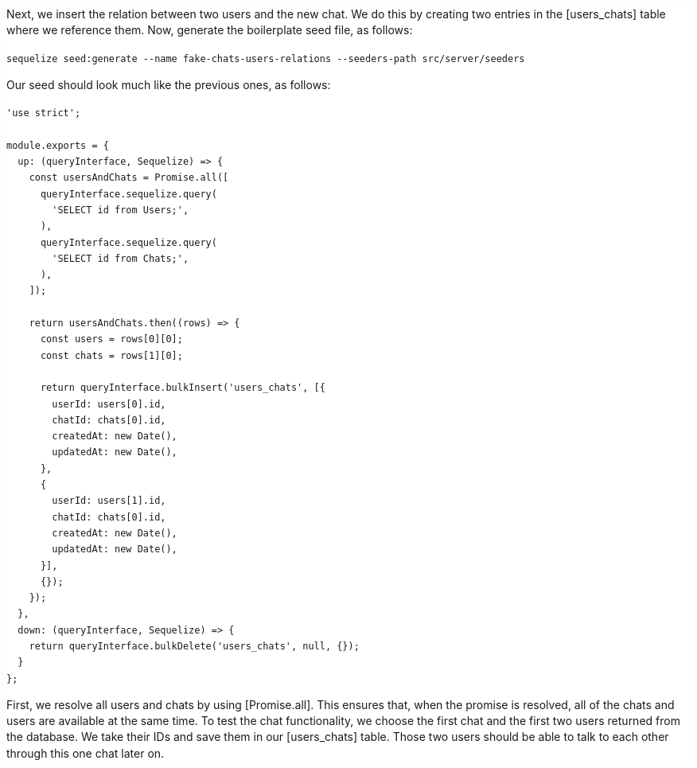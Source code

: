 
Next, we insert the relation between two users and the new chat. We do
this by creating two entries in the [users\_chats] table where we
reference them. Now, generate the boilerplate seed file, as follows:

```
sequelize seed:generate --name fake-chats-users-relations --seeders-path src/server/seeders
```


Our seed should look much like the previous ones, as follows:

```
'use strict';

module.exports = {
  up: (queryInterface, Sequelize) => {
    const usersAndChats = Promise.all([
      queryInterface.sequelize.query(
        'SELECT id from Users;',
      ),
      queryInterface.sequelize.query(
        'SELECT id from Chats;',
      ),
    ]);
    
    return usersAndChats.then((rows) => {
      const users = rows[0][0];
      const chats = rows[1][0];
 
      return queryInterface.bulkInsert('users_chats', [{
        userId: users[0].id,
        chatId: chats[0].id,
        createdAt: new Date(),
        updatedAt: new Date(),
      },
      {
        userId: users[1].id,
        chatId: chats[0].id,
        createdAt: new Date(),
        updatedAt: new Date(),
      }],
      {});
    });
  },
  down: (queryInterface, Sequelize) => {
    return queryInterface.bulkDelete('users_chats', null, {});
  }
};
```


First, we resolve all users and chats by using [Promise.all]. This
ensures that, when the promise is resolved, all of the chats and users
are available at the same time. To test the chat functionality, we
choose the first chat and the first two users returned from the
database. We take their IDs and save them in our [users\_chats]
table. Those two users should be able to talk to each other through this
one chat later on.
